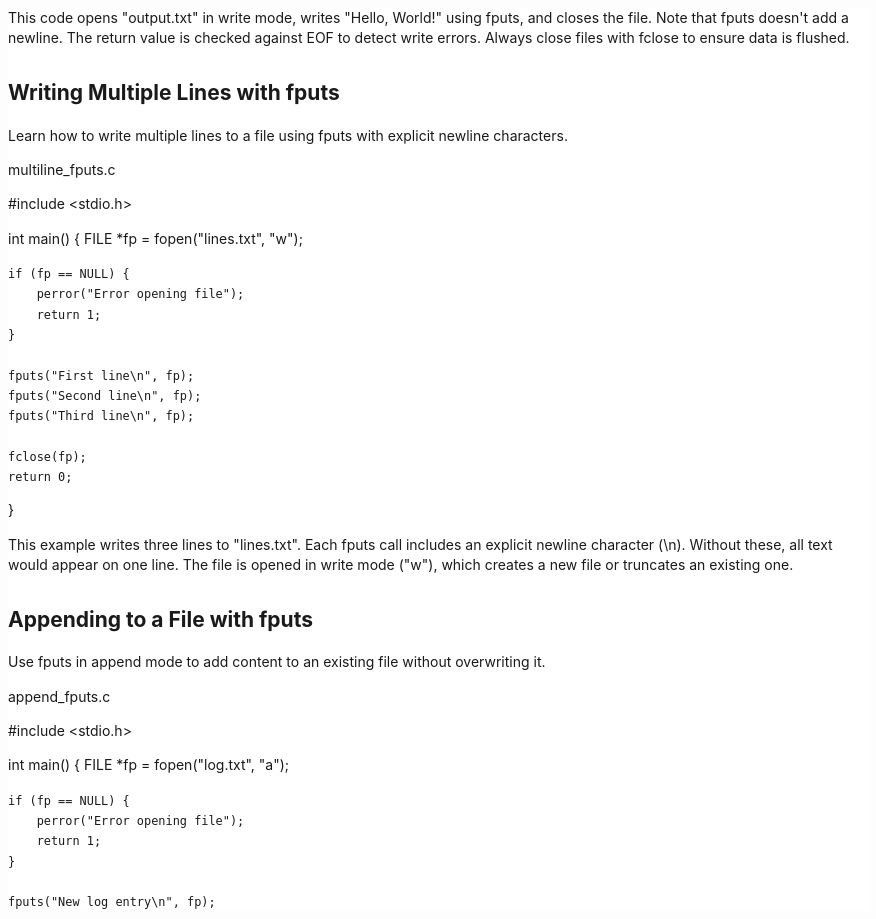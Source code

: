 This code opens "output.txt" in write mode, writes "Hello, World!" using
fputs, and closes the file. Note that fputs doesn't
add a newline. The return value is checked against EOF to detect
write errors. Always close files with fclose to ensure data is
flushed.

## Writing Multiple Lines with fputs

Learn how to write multiple lines to a file using fputs with
explicit newline characters.

multiline_fputs.c
  

#include &lt;stdio.h&gt;

int main() {
    FILE *fp = fopen("lines.txt", "w");
    
    if (fp == NULL) {
        perror("Error opening file");
        return 1;
    }
    
    fputs("First line\n", fp);
    fputs("Second line\n", fp);
    fputs("Third line\n", fp);
    
    fclose(fp);
    return 0;
}

This example writes three lines to "lines.txt". Each fputs call
includes an explicit newline character (\n). Without these, all
text would appear on one line. The file is opened in write mode ("w"), which
creates a new file or truncates an existing one.

## Appending to a File with fputs

Use fputs in append mode to add content to an existing file without
overwriting it.

append_fputs.c
  

#include &lt;stdio.h&gt;

int main() {
    FILE *fp = fopen("log.txt", "a");
    
    if (fp == NULL) {
        perror("Error opening file");
        return 1;
    }
    
    fputs("New log entry\n", fp);
    